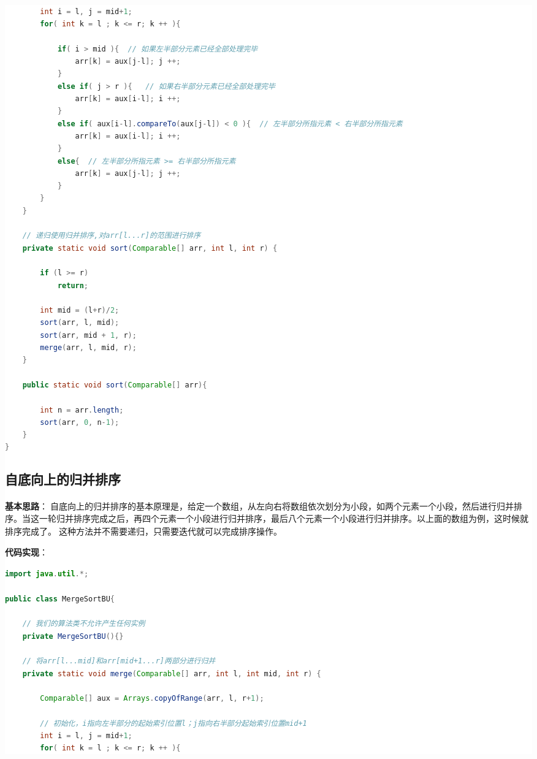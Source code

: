 ```java
        int i = l, j = mid+1;
        for( int k = l ; k <= r; k ++ ){

            if( i > mid ){  // 如果左半部分元素已经全部处理完毕
                arr[k] = aux[j-l]; j ++;
            }
            else if( j > r ){   // 如果右半部分元素已经全部处理完毕
                arr[k] = aux[i-l]; i ++;
            }
            else if( aux[i-l].compareTo(aux[j-l]) < 0 ){  // 左半部分所指元素 < 右半部分所指元素
                arr[k] = aux[i-l]; i ++;
            }
            else{  // 左半部分所指元素 >= 右半部分所指元素
                arr[k] = aux[j-l]; j ++;
            }
        }
    }

    // 递归使用归并排序,对arr[l...r]的范围进行排序
    private static void sort(Comparable[] arr, int l, int r) {

        if (l >= r)
            return;

        int mid = (l+r)/2;
        sort(arr, l, mid);
        sort(arr, mid + 1, r);
        merge(arr, l, mid, r);
    }

    public static void sort(Comparable[] arr){

        int n = arr.length;
        sort(arr, 0, n-1);
    }
}
```

## 自底向上的归并排序

**基本思路**：
自底向上的归并排序的基本原理是，给定一个数组，从左向右将数组依次划分为小段，如两个元素一个小段，然后进行归并排序。当这一轮归并排序完成之后，再四个元素一个小段进行归并排序，最后八个元素一个小段进行归并排序。以上面的数组为例，这时候就排序完成了。
这种方法并不需要递归，只需要迭代就可以完成排序操作。

**代码实现**：
```java
import java.util.*;

public class MergeSortBU{

    // 我们的算法类不允许产生任何实例
    private MergeSortBU(){}

    // 将arr[l...mid]和arr[mid+1...r]两部分进行归并
    private static void merge(Comparable[] arr, int l, int mid, int r) {

        Comparable[] aux = Arrays.copyOfRange(arr, l, r+1);

        // 初始化，i指向左半部分的起始索引位置l；j指向右半部分起始索引位置mid+1
        int i = l, j = mid+1;
        for( int k = l ; k <= r; k ++ ){

```